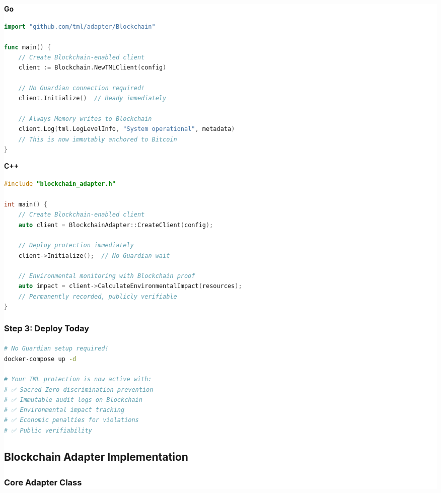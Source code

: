 **Go**
```go
import "github.com/tml/adapter/Blockchain"

func main() {
    // Create Blockchain-enabled client
    client := Blockchain.NewTMLClient(config)
    
    // No Guardian connection required!
    client.Initialize()  // Ready immediately
    
    // Always Memory writes to Blockchain
    client.Log(tml.LogLevelInfo, "System operational", metadata)
    // This is now immutably anchored to Bitcoin
}
```

**C++**
```cpp
#include "blockchain_adapter.h"

int main() {
    // Create Blockchain-enabled client
    auto client = BlockchainAdapter::CreateClient(config);
    
    // Deploy protection immediately
    client->Initialize();  // No Guardian wait
    
    // Environmental monitoring with Blockchain proof
    auto impact = client->CalculateEnvironmentalImpact(resources);
    // Permanently recorded, publicly verifiable
}
```

### Step 3: Deploy Today

```bash
# No Guardian setup required!
docker-compose up -d

# Your TML protection is now active with:
# ✅ Sacred Zero discrimination prevention
# ✅ Immutable audit logs on Blockchain  
# ✅ Environmental impact tracking
# ✅ Economic penalties for violations
# ✅ Public verifiability
```

## Blockchain Adapter Implementation

### Core Adapter Class
